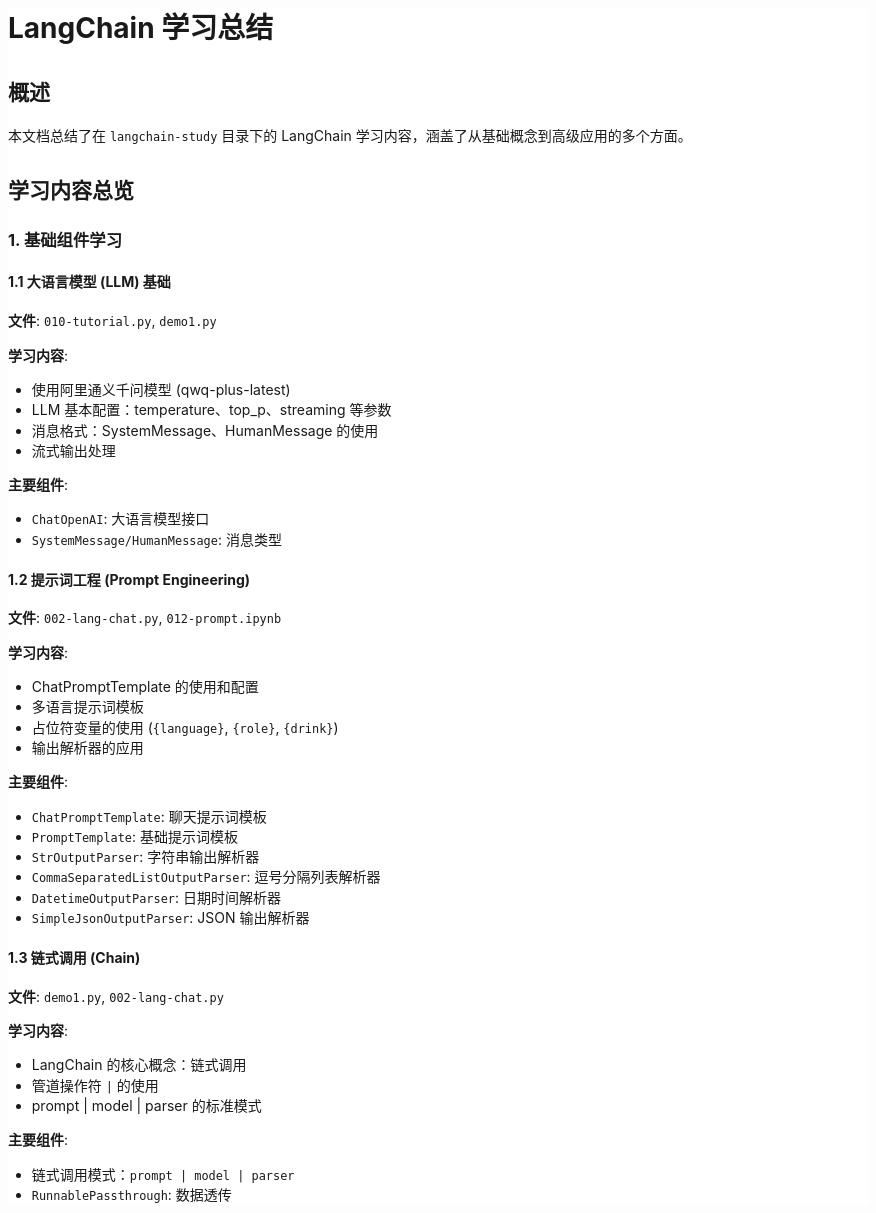 # LangChain 学习总结

## 概述
本文档总结了在 `langchain-study` 目录下的 LangChain 学习内容，涵盖了从基础概念到高级应用的多个方面。

## 学习内容总览

### 1. 基础组件学习

#### 1.1 大语言模型 (LLM) 基础
**文件**: `010-tutorial.py`, `demo1.py`

**学习内容**:
- 使用阿里通义千问模型 (qwq-plus-latest)
- LLM 基本配置：temperature、top_p、streaming 等参数
- 消息格式：SystemMessage、HumanMessage 的使用
- 流式输出处理

**主要组件**:
- `ChatOpenAI`: 大语言模型接口
- `SystemMessage/HumanMessage`: 消息类型

#### 1.2 提示词工程 (Prompt Engineering)
**文件**: `002-lang-chat.py`, `012-prompt.ipynb`

**学习内容**:
- ChatPromptTemplate 的使用和配置
- 多语言提示词模板
- 占位符变量的使用 (`{language}`, `{role}`, `{drink}`)
- 输出解析器的应用

**主要组件**:
- `ChatPromptTemplate`: 聊天提示词模板
- `PromptTemplate`: 基础提示词模板
- `StrOutputParser`: 字符串输出解析器
- `CommaSeparatedListOutputParser`: 逗号分隔列表解析器
- `DatetimeOutputParser`: 日期时间解析器
- `SimpleJsonOutputParser`: JSON 输出解析器

#### 1.3 链式调用 (Chain)
**文件**: `demo1.py`, `002-lang-chat.py`

**学习内容**:
- LangChain 的核心概念：链式调用
- 管道操作符 `|` 的使用
- prompt | model | parser 的标准模式

**主要组件**:
- 链式调用模式：`prompt | model | parser`
- `RunnablePassthrough`: 数据透传

